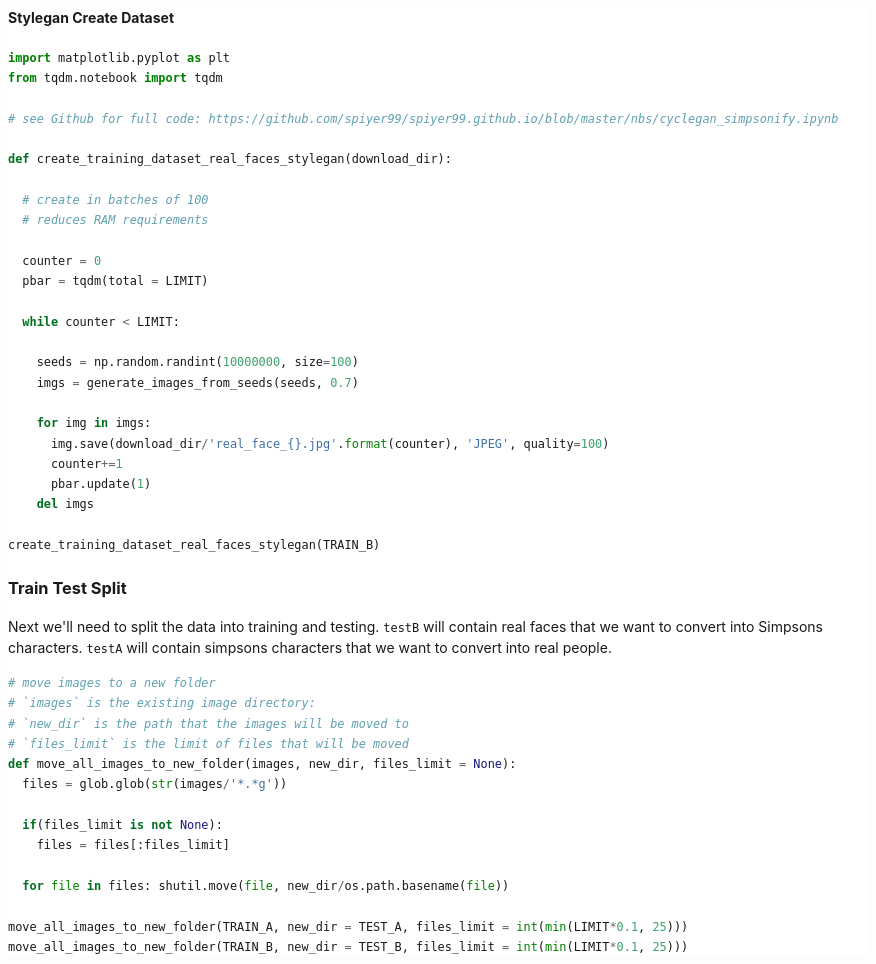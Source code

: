 #### Stylegan Create Dataset


```python
import matplotlib.pyplot as plt
from tqdm.notebook import tqdm

# see Github for full code: https://github.com/spiyer99/spiyer99.github.io/blob/master/nbs/cyclegan_simpsonify.ipynb

def create_training_dataset_real_faces_stylegan(download_dir):

  # create in batches of 100
  # reduces RAM requirements

  counter = 0
  pbar = tqdm(total = LIMIT)

  while counter < LIMIT:

    seeds = np.random.randint(10000000, size=100)
    imgs = generate_images_from_seeds(seeds, 0.7)

    for img in imgs:
      img.save(download_dir/'real_face_{}.jpg'.format(counter), 'JPEG', quality=100)
      counter+=1
      pbar.update(1)
    del imgs

create_training_dataset_real_faces_stylegan(TRAIN_B)
```


### Train Test Split

Next we'll need to split the data into training and testing. `testB` will contain real faces that we want to convert into Simpsons characters. `testA` will contain simpsons characters that we want to convert into real people.



```python
# move images to a new folder
# `images` is the existing image directory: 
# `new_dir` is the path that the images will be moved to
# `files_limit` is the limit of files that will be moved
def move_all_images_to_new_folder(images, new_dir, files_limit = None):
  files = glob.glob(str(images/'*.*g'))

  if(files_limit is not None):
    files = files[:files_limit]

  for file in files: shutil.move(file, new_dir/os.path.basename(file))

move_all_images_to_new_folder(TRAIN_A, new_dir = TEST_A, files_limit = int(min(LIMIT*0.1, 25)))
move_all_images_to_new_folder(TRAIN_B, new_dir = TEST_B, files_limit = int(min(LIMIT*0.1, 25)))
```
